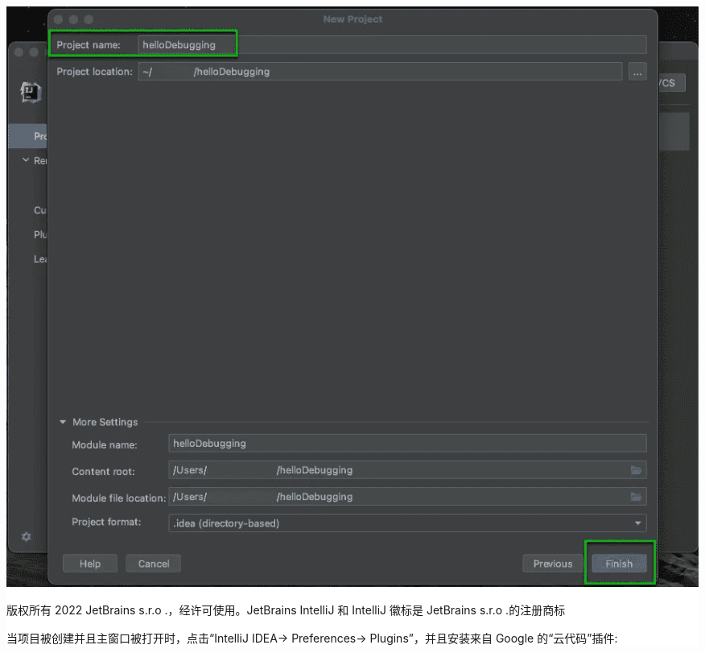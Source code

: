 ![](img/f935b5928416619cc4dc711973ebf79b.png)

版权所有 2022 JetBrains s.r.o .，经许可使用。JetBrains IntelliJ 和 IntelliJ 徽标是 JetBrains s.r.o .的注册商标

当项目被创建并且主窗口被打开时，点击“IntelliJ IDEA-> Preferences-> Plugins”，并且安装来自 Google 的“云代码”插件:
